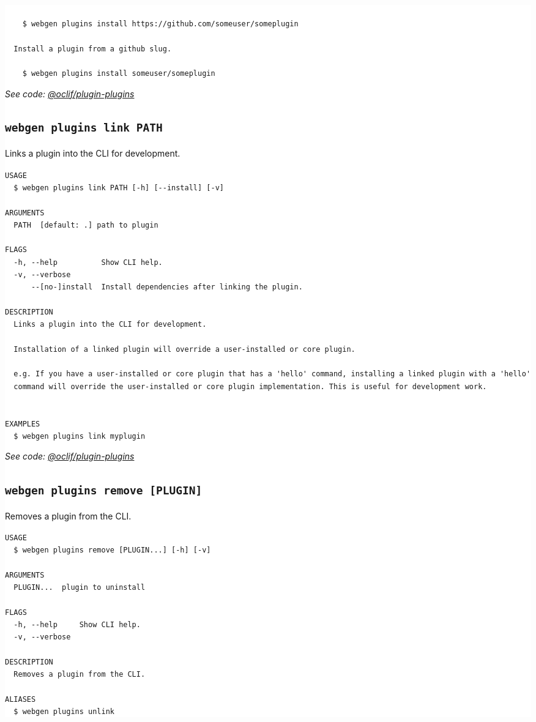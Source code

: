 ```

    $ webgen plugins install https://github.com/someuser/someplugin

  Install a plugin from a github slug.

    $ webgen plugins install someuser/someplugin
```

_See code: [@oclif/plugin-plugins](https://github.com/oclif/plugin-plugins/blob/v5.4.36/src/commands/plugins/install.ts)_

## `webgen plugins link PATH`

Links a plugin into the CLI for development.

```
USAGE
  $ webgen plugins link PATH [-h] [--install] [-v]

ARGUMENTS
  PATH  [default: .] path to plugin

FLAGS
  -h, --help          Show CLI help.
  -v, --verbose
      --[no-]install  Install dependencies after linking the plugin.

DESCRIPTION
  Links a plugin into the CLI for development.

  Installation of a linked plugin will override a user-installed or core plugin.

  e.g. If you have a user-installed or core plugin that has a 'hello' command, installing a linked plugin with a 'hello'
  command will override the user-installed or core plugin implementation. This is useful for development work.


EXAMPLES
  $ webgen plugins link myplugin
```

_See code: [@oclif/plugin-plugins](https://github.com/oclif/plugin-plugins/blob/v5.4.36/src/commands/plugins/link.ts)_

## `webgen plugins remove [PLUGIN]`

Removes a plugin from the CLI.

```
USAGE
  $ webgen plugins remove [PLUGIN...] [-h] [-v]

ARGUMENTS
  PLUGIN...  plugin to uninstall

FLAGS
  -h, --help     Show CLI help.
  -v, --verbose

DESCRIPTION
  Removes a plugin from the CLI.

ALIASES
  $ webgen plugins unlink
```